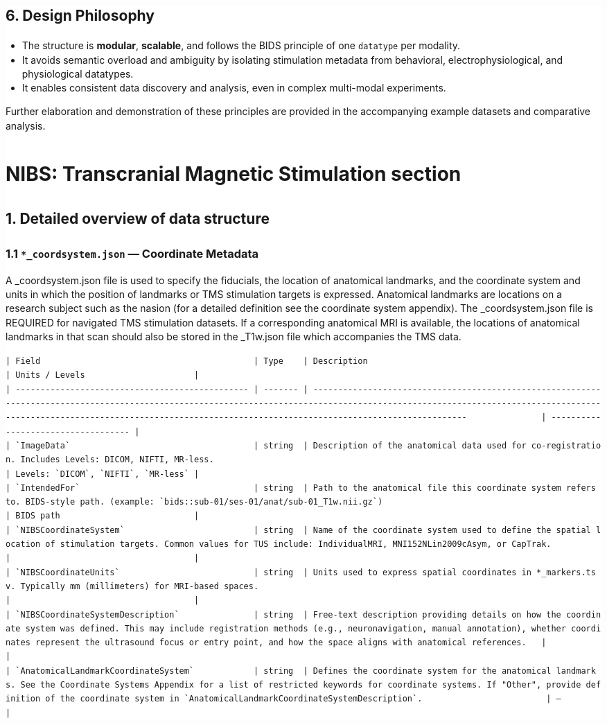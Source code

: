 ## 6. Design Philosophy

* The structure is **modular**, **scalable**, and follows the BIDS principle of one `datatype` per modality.
* It avoids semantic overload and ambiguity by isolating stimulation metadata from behavioral, electrophysiological, and physiological datatypes.
* It enables consistent data discovery and analysis, even in complex multi-modal experiments.

Further elaboration and demonstration of these principles are provided in the accompanying example datasets and comparative analysis.

# NIBS: Transcranial Magnetic Stimulation section

## 1. Detailed overview of data structure

### 1.1 `*_coordsystem.json` — Coordinate Metadata

A _coordsystem.json file is used to specify the fiducials, the location of anatomical landmarks, and the coordinate system and units in which the position of landmarks or TMS stimulation targets is expressed. 
Anatomical landmarks are locations on a research subject such as the nasion (for a detailed definition see the coordinate system appendix).
The _coordsystem.json file is REQUIRED for navigated TMS stimulation datasets. If a corresponding anatomical MRI is available, the locations of anatomical landmarks in that scan should also be stored in the _T1w.json file which accompanies the TMS data.

```
| Field                                           | Type    | Description                                                                                                                                                                                                                                                                     | Units / Levels                      |
| ----------------------------------------------- | ------- | ------------------------------------------------------------------------------------------------------------------------------------------------------------------------------------------------------------------------------------------------------------------------------- 				| ----------------------------------- |
| `ImageData`                                     | string  | Description of the anatomical data used for co-registration. Includes Levels: DICOM, NIFTI, MR-less.                                                                                                                                                                            				| Levels: `DICOM`, `NIFTI`, `MR-less` |
| `IntendedFor`                                   | string  | Path to the anatomical file this coordinate system refers to. BIDS-style path. (example: `bids::sub-01/ses-01/anat/sub-01_T1w.nii.gz`)                                                                                                                                          				| BIDS path                           |
| `NIBSCoordinateSystem`						  | string  | Name of the coordinate system used to define the spatial location of stimulation targets. Common values for TUS include: IndividualMRI, MNI152NLin2009cAsym, or CapTrak.																														|									  |	
| `NIBSCoordinateUnits`							  | string  | Units used to express spatial coordinates in *_markers.tsv. Typically mm (millimeters) for MRI-based spaces.																																													|									  |
| `NIBSCoordinateSystemDescription`				  | string  | Free-text description providing details on how the coordinate system was defined. This may include registration methods (e.g., neuronavigation, manual annotation), whether coordinates represent the ultrasound focus or entry point, and how the space aligns with anatomical references.	|									  |
| `AnatomicalLandmarkCoordinateSystem`            | string  | Defines the coordinate system for the anatomical landmarks. See the Coordinate Systems Appendix for a list of restricted keywords for coordinate systems. If "Other", provide definition of the coordinate system in `AnatomicalLandmarkCoordinateSystemDescription`.           				| —                                   |
```